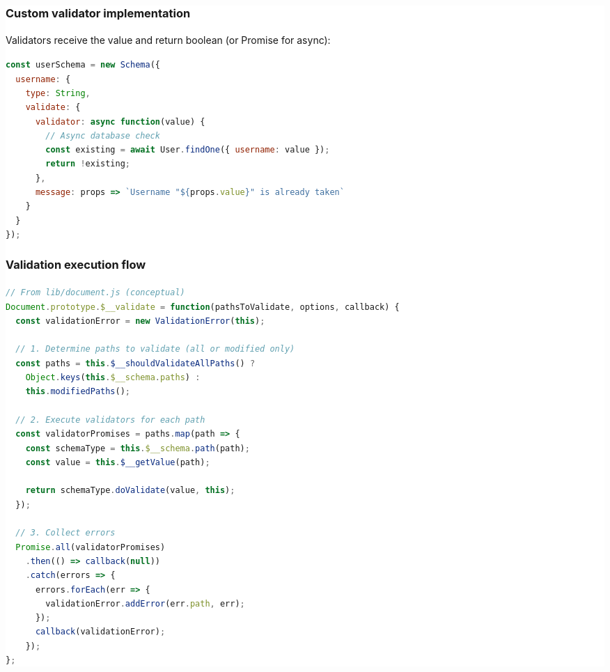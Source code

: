 
### Custom validator implementation

Validators receive the value and return boolean (or Promise for async):

```javascript
const userSchema = new Schema({
  username: {
    type: String,
    validate: {
      validator: async function(value) {
        // Async database check
        const existing = await User.findOne({ username: value });
        return !existing;
      },
      message: props => `Username "${props.value}" is already taken`
    }
  }
});
```

### Validation execution flow

```javascript
// From lib/document.js (conceptual)
Document.prototype.$__validate = function(pathsToValidate, options, callback) {
  const validationError = new ValidationError(this);
  
  // 1. Determine paths to validate (all or modified only)
  const paths = this.$__shouldValidateAllPaths() ? 
    Object.keys(this.$__schema.paths) : 
    this.modifiedPaths();
  
  // 2. Execute validators for each path
  const validatorPromises = paths.map(path => {
    const schemaType = this.$__schema.path(path);
    const value = this.$__getValue(path);
    
    return schemaType.doValidate(value, this);
  });
  
  // 3. Collect errors
  Promise.all(validatorPromises)
    .then(() => callback(null))
    .catch(errors => {
      errors.forEach(err => {
        validationError.addError(err.path, err);
      });
      callback(validationError);
    });
};
```

